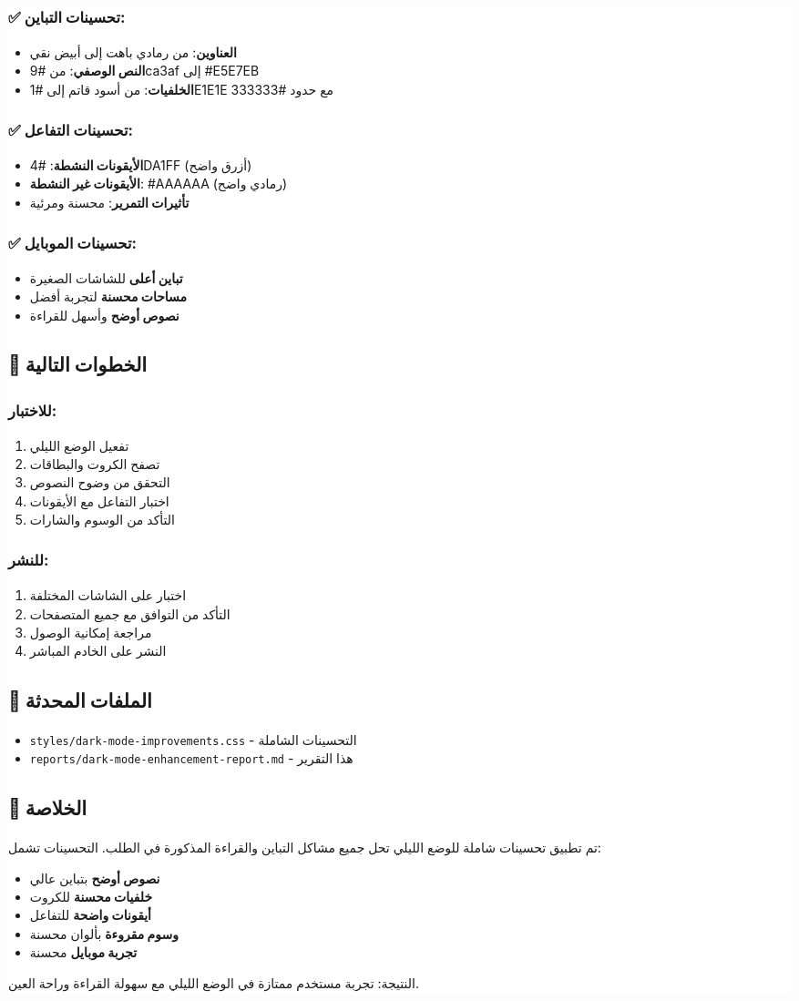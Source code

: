 ### ✅ تحسينات التباين:
- **العناوين**: من رمادي باهت إلى أبيض نقي
- **النص الوصفي**: من #9ca3af إلى #E5E7EB
- **الخلفيات**: من أسود قاتم إلى #1E1E1E مع حدود #333333

### ✅ تحسينات التفاعل:
- **الأيقونات النشطة**: #4DA1FF (أزرق واضح)
- **الأيقونات غير النشطة**: #AAAAAA (رمادي واضح)
- **تأثيرات التمرير**: محسنة ومرئية

### ✅ تحسينات الموبايل:
- **تباين أعلى** للشاشات الصغيرة
- **مساحات محسنة** لتجربة أفضل
- **نصوص أوضح** وأسهل للقراءة

## 🚀 الخطوات التالية

### للاختبار:
1. تفعيل الوضع الليلي
2. تصفح الكروت والبطاقات
3. التحقق من وضوح النصوص
4. اختبار التفاعل مع الأيقونات
5. التأكد من الوسوم والشارات

### للنشر:
1. اختبار على الشاشات المختلفة
2. التأكد من التوافق مع جميع المتصفحات
3. مراجعة إمكانية الوصول
4. النشر على الخادم المباشر

## 📁 الملفات المحدثة

- `styles/dark-mode-improvements.css` - التحسينات الشاملة
- `reports/dark-mode-enhancement-report.md` - هذا التقرير

## 🎯 الخلاصة

تم تطبيق تحسينات شاملة للوضع الليلي تحل جميع مشاكل التباين والقراءة المذكورة في الطلب. التحسينات تشمل:

- **نصوص أوضح** بتباين عالي
- **خلفيات محسنة** للكروت
- **أيقونات واضحة** للتفاعل
- **وسوم مقروءة** بألوان محسنة
- **تجربة موبايل** محسنة

النتيجة: تجربة مستخدم ممتازة في الوضع الليلي مع سهولة القراءة وراحة العين. 